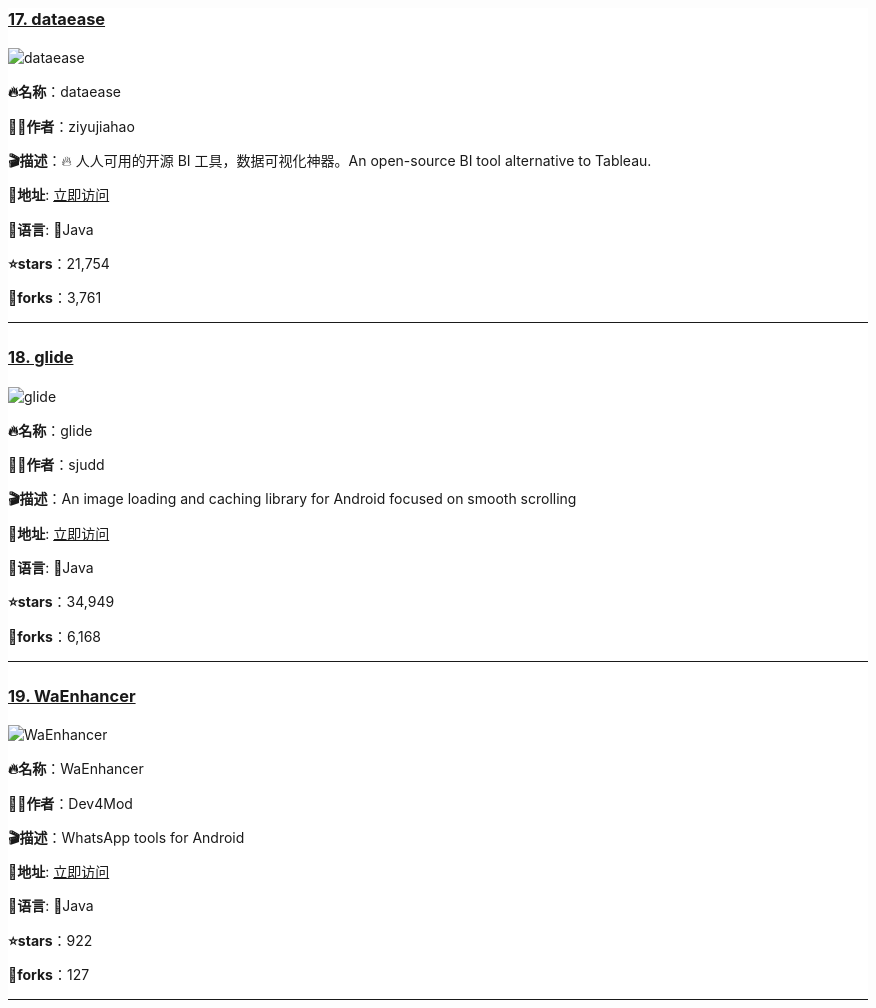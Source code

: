 
### [17. dataease](https://github.com//dataease/dataease) 

![dataease](https://s0.wp.com/mshots/v1/https://github.com//dataease/dataease?w=600&h=450) 

**🔥名称**：dataease 

**🧑‍💻作者**：ziyujiahao 

**🎬描述**：🔥 人人可用的开源 BI 工具，数据可视化神器。An open-source BI tool alternative to Tableau. 

**🔗地址**: [立即访问](https://github.com//dataease/dataease) 

**👀语言**: 🔺Java 

**⭐stars**：21,754 

**📍forks**：3,761 

--- 

### [18. glide](https://github.com//bumptech/glide) 

![glide](https://s0.wp.com/mshots/v1/https://github.com//bumptech/glide?w=600&h=450) 

**🔥名称**：glide 

**🧑‍💻作者**：sjudd 

**🎬描述**：An image loading and caching library for Android focused on smooth scrolling 

**🔗地址**: [立即访问](https://github.com//bumptech/glide) 

**👀语言**: 🔺Java 

**⭐stars**：34,949 

**📍forks**：6,168 

--- 

### [19. WaEnhancer](https://github.com//Dev4Mod/WaEnhancer) 

![WaEnhancer](https://s0.wp.com/mshots/v1/https://github.com//Dev4Mod/WaEnhancer?w=600&h=450) 

**🔥名称**：WaEnhancer 

**🧑‍💻作者**：Dev4Mod 

**🎬描述**：WhatsApp tools for Android 

**🔗地址**: [立即访问](https://github.com//Dev4Mod/WaEnhancer) 

**👀语言**: 🔺Java 

**⭐stars**：922 

**📍forks**：127 

--- 